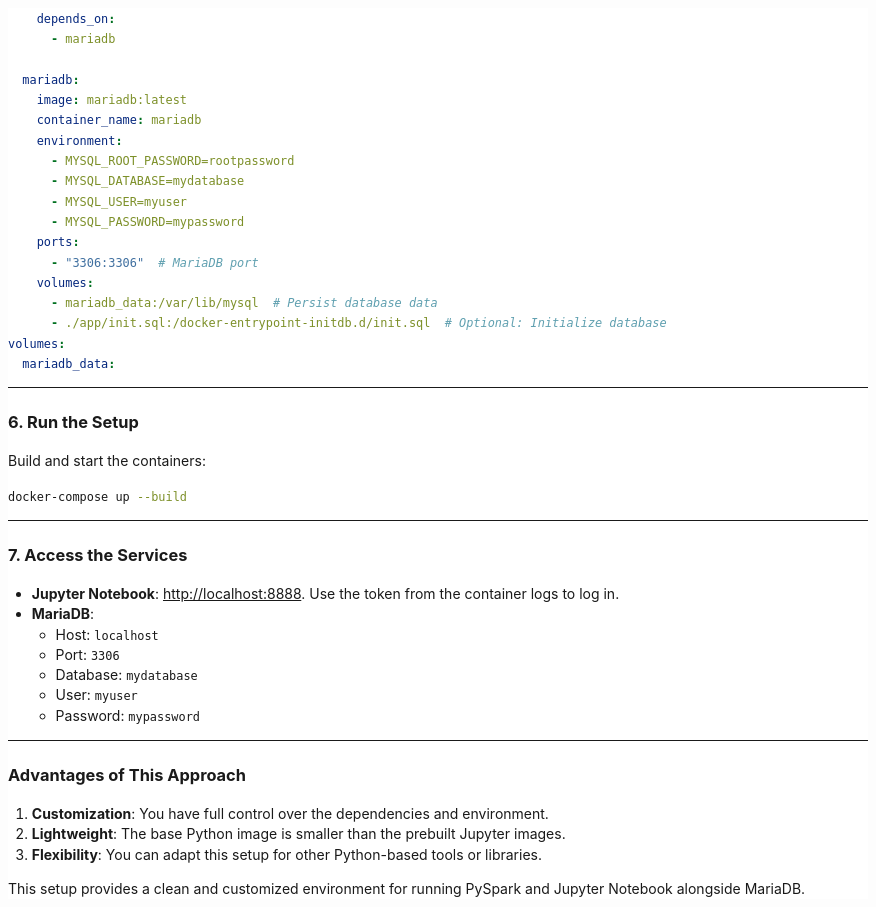 ```yaml
    depends_on:
      - mariadb

  mariadb:
    image: mariadb:latest
    container_name: mariadb
    environment:
      - MYSQL_ROOT_PASSWORD=rootpassword
      - MYSQL_DATABASE=mydatabase
      - MYSQL_USER=myuser
      - MYSQL_PASSWORD=mypassword
    ports:
      - "3306:3306"  # MariaDB port
    volumes:
      - mariadb_data:/var/lib/mysql  # Persist database data
      - ./app/init.sql:/docker-entrypoint-initdb.d/init.sql  # Optional: Initialize database
volumes:
  mariadb_data:
```

---

### **6. Run the Setup**

Build and start the containers:

```bash
docker-compose up --build
```

---

### **7. Access the Services**

- **Jupyter Notebook**: [http://localhost:8888](http://localhost:8888). Use the token from the container logs to log in.
- **MariaDB**:
  - Host: `localhost`
  - Port: `3306`
  - Database: `mydatabase`
  - User: `myuser`
  - Password: `mypassword`

---

### **Advantages of This Approach**

1. **Customization**: You have full control over the dependencies and environment.
2. **Lightweight**: The base Python image is smaller than the prebuilt Jupyter images.
3. **Flexibility**: You can adapt this setup for other Python-based tools or libraries.

This setup provides a clean and customized environment for running PySpark and Jupyter Notebook alongside MariaDB.
